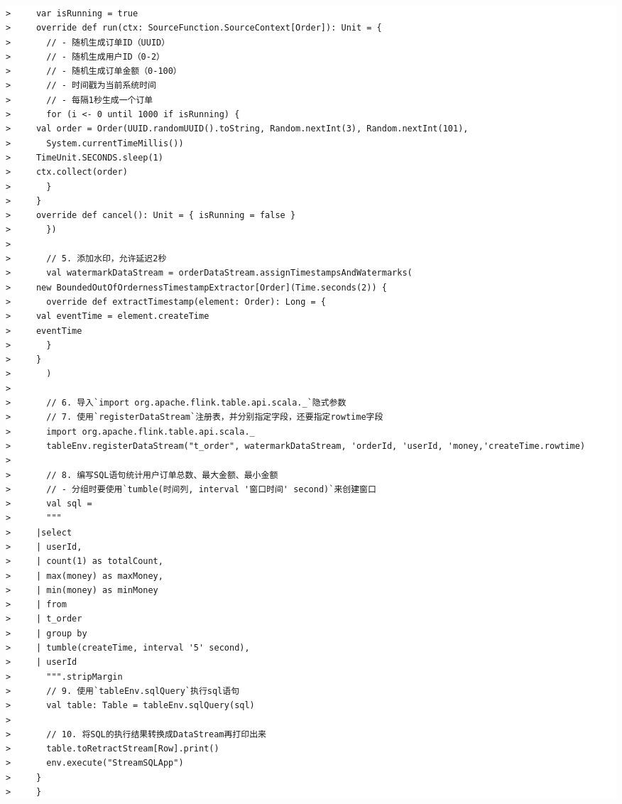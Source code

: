	>     var isRunning = true
	>     override def run(ctx: SourceFunction.SourceContext[Order]): Unit = {
	>       // - 随机生成订单ID（UUID）
	>       // - 随机生成用户ID（0-2）
	>       // - 随机生成订单金额（0-100）
	>       // - 时间戳为当前系统时间
	>       // - 每隔1秒生成一个订单
	>       for (i <- 0 until 1000 if isRunning) {
	>     val order = Order(UUID.randomUUID().toString, Random.nextInt(3), Random.nextInt(101),
	>       System.currentTimeMillis())
	>     TimeUnit.SECONDS.sleep(1)
	>     ctx.collect(order)
	>       }
	>     }
	>     override def cancel(): Unit = { isRunning = false }
	>       })
	>     
	>       // 5. 添加水印，允许延迟2秒
	>       val watermarkDataStream = orderDataStream.assignTimestampsAndWatermarks(
	>     new BoundedOutOfOrdernessTimestampExtractor[Order](Time.seconds(2)) {
	>       override def extractTimestamp(element: Order): Long = {
	>     val eventTime = element.createTime
	>     eventTime
	>       }
	>     }
	>       )
	>     
	>       // 6. 导入`import org.apache.flink.table.api.scala._`隐式参数
	>       // 7. 使用`registerDataStream`注册表，并分别指定字段，还要指定rowtime字段
	>       import org.apache.flink.table.api.scala._
	>       tableEnv.registerDataStream("t_order", watermarkDataStream, 'orderId, 'userId, 'money,'createTime.rowtime)
	>     
	>       // 8. 编写SQL语句统计用户订单总数、最大金额、最小金额
	>       // - 分组时要使用`tumble(时间列, interval '窗口时间' second)`来创建窗口
	>       val sql =
	>       """
	>     |select
	>     | userId,
	>     | count(1) as totalCount,
	>     | max(money) as maxMoney,
	>     | min(money) as minMoney
	>     | from
	>     | t_order
	>     | group by
	>     | tumble(createTime, interval '5' second),
	>     | userId
	>       """.stripMargin
	>       // 9. 使用`tableEnv.sqlQuery`执行sql语句
	>       val table: Table = tableEnv.sqlQuery(sql)
	>     
	>       // 10. 将SQL的执行结果转换成DataStream再打印出来
	>       table.toRetractStream[Row].print()
	>       env.execute("StreamSQLApp")
	>     }
	>     }
	

